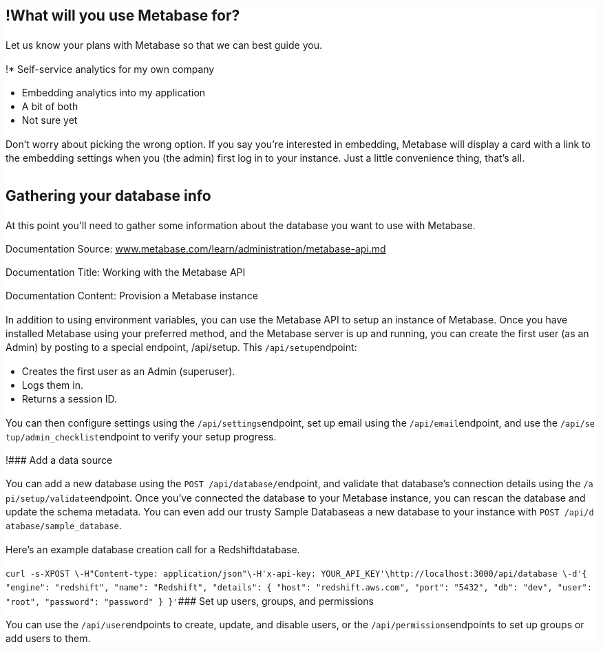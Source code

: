 !What will you use Metabase for?
-------------------------------

Let us know your plans with Metabase so that we can best guide you.

!* Self-service analytics for my own company
* Embedding analytics into my application
* A bit of both
* Not sure yet

Don’t worry about picking the wrong option. If you say you’re interested in embedding, Metabase will display a card with a link to the embedding settings when you (the admin) first log in to your instance. Just a little convenience thing, that’s all.

Gathering your database info
----------------------------

At this point you’ll need to gather some information about the database you want to use with Metabase.



Documentation Source:
www.metabase.com/learn/administration/metabase-api.md

Documentation Title:
Working with the Metabase API

Documentation Content:
Provision a Metabase instance

In addition to using environment variables, you can use the Metabase API to setup an instance of Metabase. Once you have installed Metabase using your preferred method, and the Metabase server is up and running, you can create the first user (as an Admin) by posting to a special endpoint, /api/setup. This `/api/setup`endpoint:

* Creates the first user as an Admin (superuser).
* Logs them in.
* Returns a session ID.

You can then configure settings using the `/api/settings`endpoint, set up email using the `/api/email`endpoint, and use the `/api/setup/admin_checklist`endpoint to verify your setup progress.

!### Add a data source

You can add a new database using the `POST /api/database/`endpoint, and validate that database’s connection details using the `/api/setup/validate`endpoint. Once you’ve connected the database to your Metabase instance, you can rescan the database and update the schema metadata. You can even add our trusty Sample Databaseas a new database to your instance with `POST /api/database/sample_database`.

Here’s an example database creation call for a Redshiftdatabase.

`curl -s-XPOST \-H"Content-type: application/json"\-H'x-api-key: YOUR_API_KEY'\http://localhost:3000/api/database \-d'{
 "engine": "redshift",
 "name": "Redshift",
 "details": {
 "host": "redshift.aws.com",
 "port": "5432",
 "db": "dev",
 "user": "root",
 "password": "password"
 }
 }'`### Set up users, groups, and permissions

You can use the `/api/user`endpoints to create, update, and disable users, or the `/api/permissions`endpoints to set up groups or add users to them.



